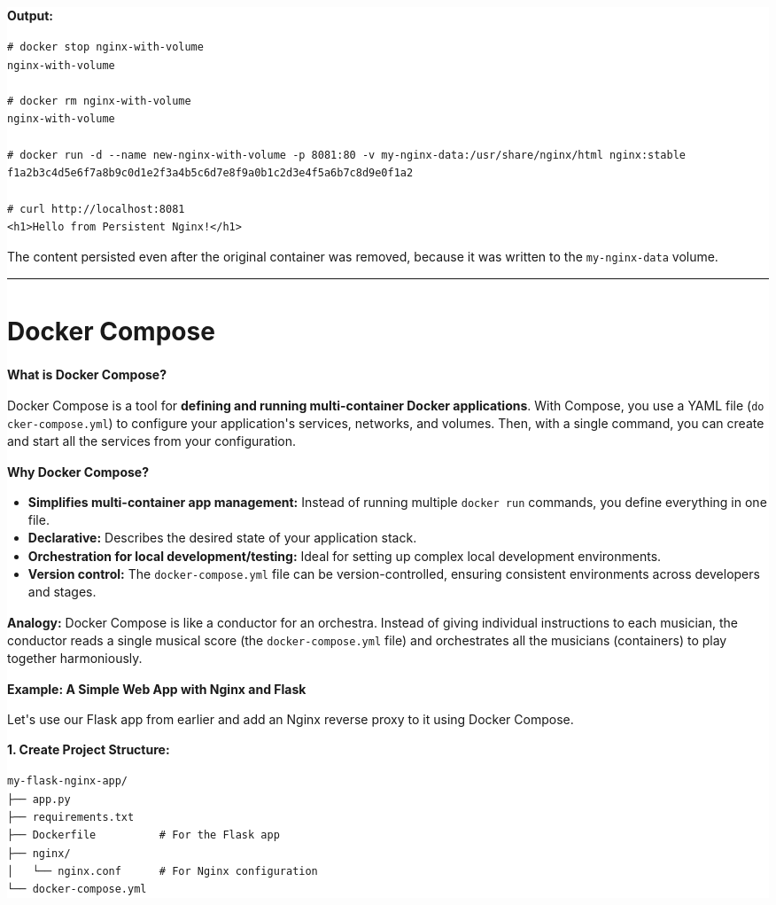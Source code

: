 **Output:**
```
# docker stop nginx-with-volume
nginx-with-volume

# docker rm nginx-with-volume
nginx-with-volume

# docker run -d --name new-nginx-with-volume -p 8081:80 -v my-nginx-data:/usr/share/nginx/html nginx:stable
f1a2b3c4d5e6f7a8b9c0d1e2f3a4b5c6d7e8f9a0b1c2d3e4f5a6b7c8d9e0f1a2

# curl http://localhost:8081
<h1>Hello from Persistent Nginx!</h1>
```
The content persisted even after the original container was removed, because it was written to the `my-nginx-data` volume.

---

# Docker Compose

**What is Docker Compose?**

Docker Compose is a tool for **defining and running multi-container Docker applications**. With Compose, you use a YAML file (`docker-compose.yml`) to configure your application's services, networks, and volumes. Then, with a single command, you can create and start all the services from your configuration.

**Why Docker Compose?**

*   **Simplifies multi-container app management:** Instead of running multiple `docker run` commands, you define everything in one file.
*   **Declarative:** Describes the desired state of your application stack.
*   **Orchestration for local development/testing:** Ideal for setting up complex local development environments.
*   **Version control:** The `docker-compose.yml` file can be version-controlled, ensuring consistent environments across developers and stages.

**Analogy:** Docker Compose is like a conductor for an orchestra. Instead of giving individual instructions to each musician, the conductor reads a single musical score (the `docker-compose.yml` file) and orchestrates all the musicians (containers) to play together harmoniously.

**Example: A Simple Web App with Nginx and Flask**

Let's use our Flask app from earlier and add an Nginx reverse proxy to it using Docker Compose.

**1. Create Project Structure:**

```
my-flask-nginx-app/
├── app.py
├── requirements.txt
├── Dockerfile          # For the Flask app
├── nginx/
│   └── nginx.conf      # For Nginx configuration
└── docker-compose.yml
```
